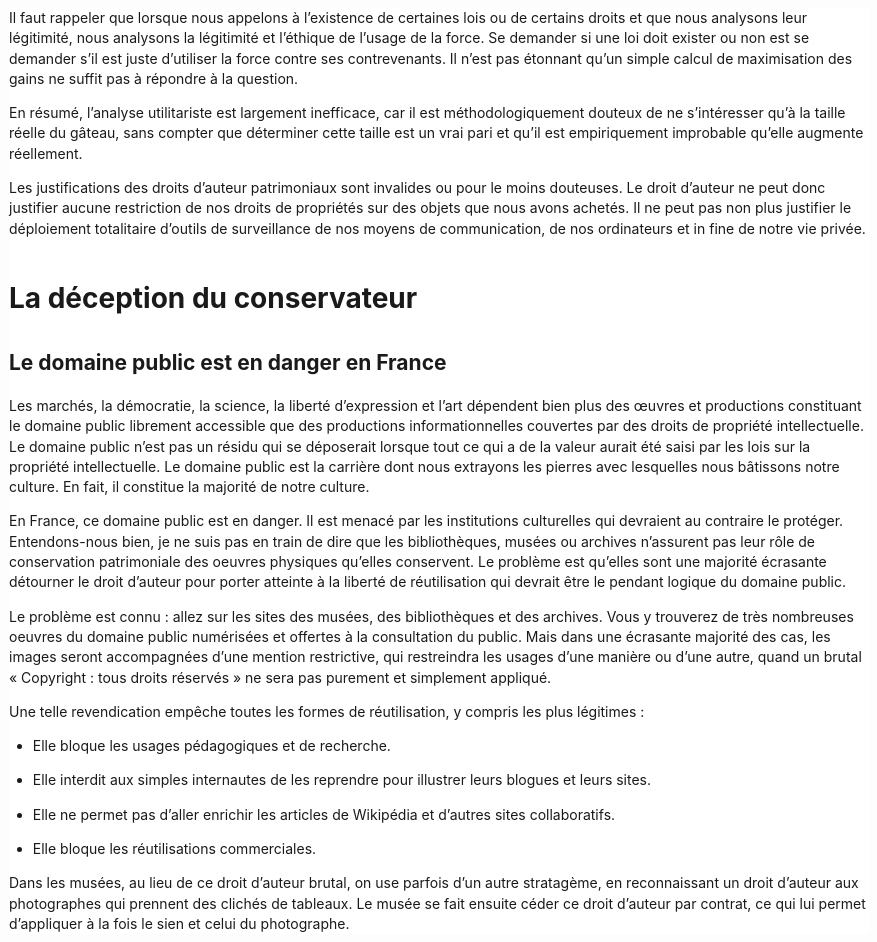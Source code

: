 Il faut rappeler que lorsque nous appelons à l’existence de certaines lois ou de certains droits et que nous analysons leur légitimité, nous analysons la légitimité et l’éthique de l’usage de la force. Se demander si une loi doit exister ou non est se demander s’il est juste d’utiliser la force contre ses contrevenants. Il n’est pas étonnant qu’un simple calcul de maximisation des gains ne suffit pas à répondre à la question.

En résumé, l’analyse utilitariste est largement inefficace, car il est méthodologiquement douteux de ne s’intéresser qu’à la taille réelle du gâteau, sans compter que déterminer cette taille est un vrai pari et qu’il est empiriquement improbable qu’elle augmente réellement.

Les justifications des droits d’auteur patrimoniaux sont invalides ou pour le moins douteuses. Le droit d’auteur ne peut donc justifier aucune restriction de nos droits de propriétés sur des objets que nous avons achetés. Il ne peut pas non plus justifier le déploiement totalitaire d’outils de surveillance de nos moyens de communication, de nos ordinateurs et in fine de notre vie privée.

La déception du conservateur
============================

Le domaine public est en danger en France
-----------------------------------------

Les marchés, la démocratie, la science, la liberté d’expression et l’art dépendent bien plus des œuvres et productions constituant le domaine public librement accessible que des productions informationnelles couvertes par des droits de propriété intellectuelle. Le domaine public n’est pas un résidu qui se déposerait lorsque tout ce qui a de la valeur aurait été saisi par les lois sur la propriété intellectuelle. Le domaine public est la carrière dont nous extrayons les pierres avec lesquelles nous bâtissons notre culture. En fait, il constitue la majorité de notre culture.

En France, ce domaine public est en danger. Il est menacé par les institutions culturelles qui devraient au contraire le protéger. Entendons-nous bien, je ne suis pas en train de dire que les bibliothèques, musées ou archives n’assurent pas leur rôle de conservation patrimoniale des oeuvres physiques qu’elles conservent. Le problème est qu’elles sont une majorité écrasante détourner le droit d’auteur pour porter atteinte à la liberté de réutilisation qui devrait être le pendant logique du domaine public.

Le problème est connu : allez sur les sites des musées, des bibliothèques et des archives. Vous y trouverez de très nombreuses oeuvres du domaine public numérisées et offertes à la consultation du public. Mais dans une écrasante majorité des cas, les images seront accompagnées d’une mention restrictive, qui restreindra les usages d’une manière ou d’une autre, quand un brutal « Copyright : tous droits réservés » ne sera pas purement et simplement appliqué.

Une telle revendication empêche toutes les formes de réutilisation, y compris les plus légitimes :

-   Elle bloque les usages pédagogiques et de recherche.

-   Elle interdit aux simples internautes de les reprendre pour illustrer leurs blogues et leurs sites.

-   Elle ne permet pas d’aller enrichir les articles de Wikipédia et d’autres sites collaboratifs.

-   Elle bloque les réutilisations commerciales.

Dans les musées, au lieu de ce droit d’auteur brutal, on use parfois d’un autre stratagème, en reconnaissant un droit d’auteur aux photographes qui prennent des clichés de tableaux. Le musée se fait ensuite céder ce droit d’auteur par contrat, ce qui lui permet d’appliquer à la fois le sien et celui du photographe.
